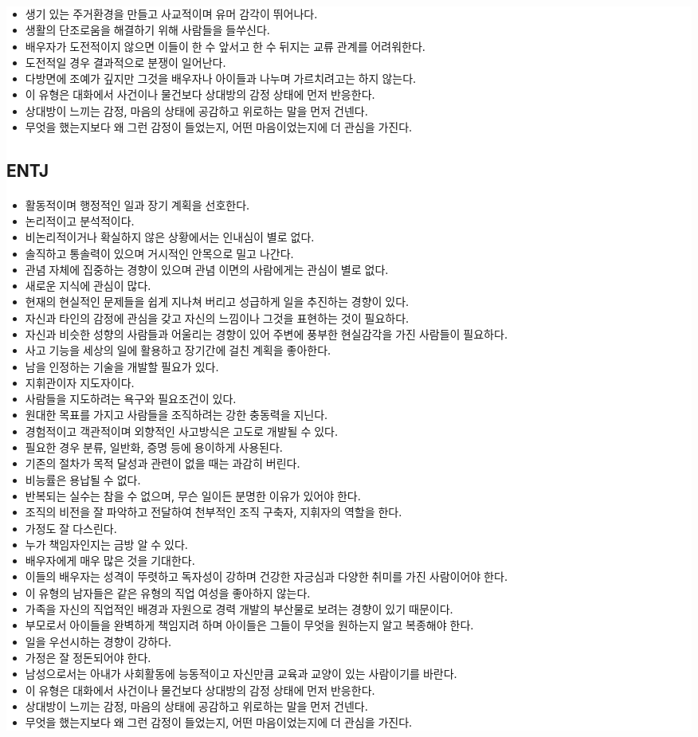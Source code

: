 - 생기 있는 주거환경을 만들고 사교적이며 유머 감각이 뛰어나다.  
- 생활의 단조로움을 해결하기 위해 사람들을 들쑤신다.  
- 배우자가 도전적이지 않으면 이들이 한 수 앞서고 한 수 뒤지는 교류 관계를 어려워한다.  
- 도전적일 경우 결과적으로 분쟁이 일어난다.  
- 다방면에 조예가 깊지만 그것을 배우자나 아이들과 나누며 가르치려고는 하지 않는다.  
- 이 유형은 대화에서 사건이나 물건보다 상대방의 감정 상태에 먼저 반응한다.  
- 상대방이 느끼는 감정, 마음의 상태에 공감하고 위로하는 말을 먼저 건넨다.  
- 무엇을 했는지보다 왜 그런 감정이 들었는지, 어떤 마음이었는지에 더 관심을 가진다.

## ENTJ  
- 활동적이며 행정적인 일과 장기 계획을 선호한다.  
- 논리적이고 분석적이다.  
- 비논리적이거나 확실하지 않은 상황에서는 인내심이 별로 없다.  
- 솔직하고 통솔력이 있으며 거시적인 안목으로 밀고 나간다.  
- 관념 자체에 집중하는 경향이 있으며 관념 이면의 사람에게는 관심이 별로 없다.  
- 새로운 지식에 관심이 많다.  
- 현재의 현실적인 문제들을 쉽게 지나쳐 버리고 성급하게 일을 추진하는 경향이 있다.  
- 자신과 타인의 감정에 관심을 갖고 자신의 느낌이나 그것을 표현하는 것이 필요하다.  
- 자신과 비슷한 성향의 사람들과 어울리는 경향이 있어 주변에 풍부한 현실감각을 가진 사람들이 필요하다.  
- 사고 기능을 세상의 일에 활용하고 장기간에 걸친 계획을 좋아한다.  
- 남을 인정하는 기술을 개발할 필요가 있다.  
- 지휘관이자 지도자이다.  
- 사람들을 지도하려는 욕구와 필요조건이 있다.  
- 원대한 목표를 가지고 사람들을 조직하려는 강한 충동력을 지닌다.  
- 경험적이고 객관적이며 외향적인 사고방식은 고도로 개발될 수 있다.  
- 필요한 경우 분류, 일반화, 증명 등에 용이하게 사용된다.  
- 기존의 절차가 목적 달성과 관련이 없을 때는 과감히 버린다.  
- 비능률은 용납될 수 없다.  
- 반복되는 실수는 참을 수 없으며, 무슨 일이든 분명한 이유가 있어야 한다.  
- 조직의 비전을 잘 파악하고 전달하여 천부적인 조직 구축자, 지휘자의 역할을 한다.  
- 가정도 잘 다스린다.  
- 누가 책임자인지는 금방 알 수 있다.  
- 배우자에게 매우 많은 것을 기대한다.  
- 이들의 배우자는 성격이 뚜렷하고 독자성이 강하며 건강한 자긍심과 다양한 취미를 가진 사람이어야 한다.  
- 이 유형의 남자들은 같은 유형의 직업 여성을 좋아하지 않는다.  
- 가족을 자신의 직업적인 배경과 자원으로 경력 개발의 부산물로 보려는 경향이 있기 때문이다.  
- 부모로서 아이들을 완벽하게 책임지려 하며 아이들은 그들이 무엇을 원하는지 알고 복종해야 한다.  
- 일을 우선시하는 경향이 강하다.  
- 가정은 잘 정돈되어야 한다.  
- 남성으로서는 아내가 사회활동에 능동적이고 자신만큼 교육과 교양이 있는 사람이기를 바란다.  
- 이 유형은 대화에서 사건이나 물건보다 상대방의 감정 상태에 먼저 반응한다.  
- 상대방이 느끼는 감정, 마음의 상태에 공감하고 위로하는 말을 먼저 건넨다.  
- 무엇을 했는지보다 왜 그런 감정이 들었는지, 어떤 마음이었는지에 더 관심을 가진다.

